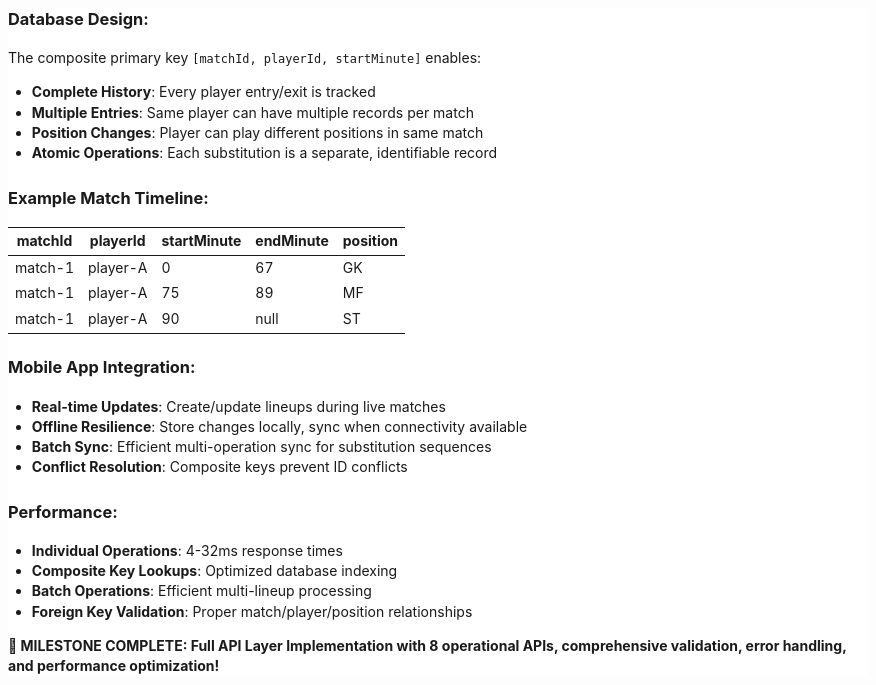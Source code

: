 ### **Database Design:**
The composite primary key `[matchId, playerId, startMinute]` enables:
- **Complete History**: Every player entry/exit is tracked
- **Multiple Entries**: Same player can have multiple records per match
- **Position Changes**: Player can play different positions in same match
- **Atomic Operations**: Each substitution is a separate, identifiable record

### **Example Match Timeline:**
| matchId | playerId | startMinute | endMinute | position |
|---------|----------|-------------|-----------|----------|
| match-1 | player-A | 0 | 67 | GK |
| match-1 | player-A | 75 | 89 | MF |
| match-1 | player-A | 90 | null | ST |

### **Mobile App Integration:**
- **Real-time Updates**: Create/update lineups during live matches
- **Offline Resilience**: Store changes locally, sync when connectivity available
- **Batch Sync**: Efficient multi-operation sync for substitution sequences
- **Conflict Resolution**: Composite keys prevent ID conflicts

### **Performance:**
- **Individual Operations**: 4-32ms response times
- **Composite Key Lookups**: Optimized database indexing
- **Batch Operations**: Efficient multi-lineup processing
- **Foreign Key Validation**: Proper match/player/position relationships

**🎉 MILESTONE COMPLETE: Full API Layer Implementation with 8 operational APIs, comprehensive validation, error handling, and performance optimization!**